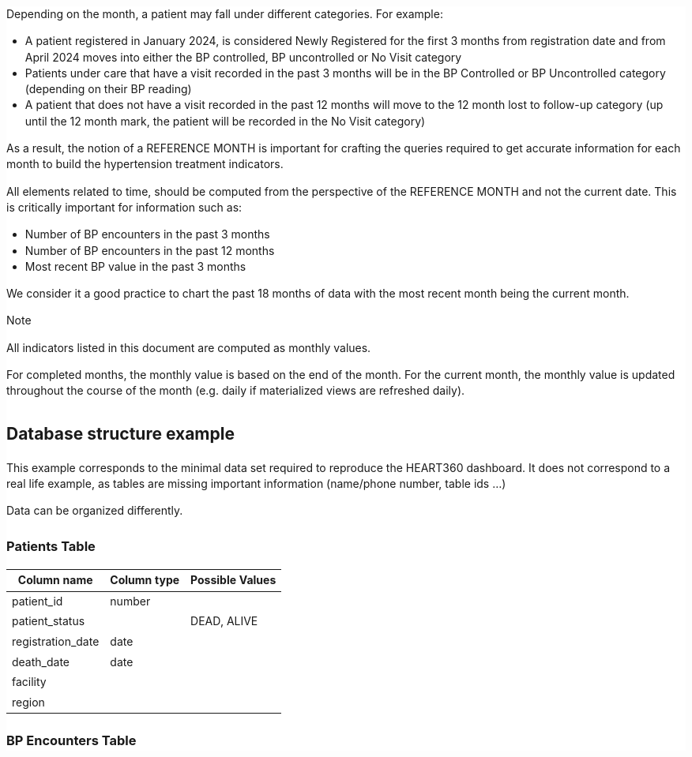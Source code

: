 Depending on the month, a patient may fall under different categories. For example:

- A patient registered in January 2024, is considered Newly Registered for the first 3 months from registration date and from April 2024 moves into either the BP controlled, BP uncontrolled or No Visit category
- Patients under care that have a visit recorded in the past 3 months will be in the BP Controlled or BP Uncontrolled category (depending on their BP reading)
- A patient that does not have a visit recorded in the past 12 months will move to the 12 month lost to follow-up category (up until the 12 month mark, the patient will be recorded in the No Visit category)

As a result, the notion of a REFERENCE MONTH is important for crafting the queries required to get accurate information for each month to build the hypertension treatment indicators.

All elements related to time, should be computed from the perspective of the REFERENCE MONTH and not the current date. This is critically important for information such as:

- Number of BP encounters in the past 3 months
- Number of BP encounters in the past 12 months
- Most recent BP value in the past 3 months

We consider it a good practice to chart the past 18 months of data with the most recent month being the current month.

> [!NOTE]
> All indicators listed in this document are computed as monthly values.
>
> For completed months, the monthly value is based on the end of the month. For the current month, the monthly value is updated throughout the course of the month (e.g. daily if materialized views are refreshed daily).

## Database structure example

This example corresponds to the minimal data set required to reproduce the HEART360 dashboard. It does not correspond to a real life example, as tables are missing important information (name/phone number, table ids …)

Data can be organized differently.

### Patients Table

| Column name       | Column type | Possible Values |
| ----------------- | ----------- | --------------- |
| patient_id        | number      |                 |
| patient_status    |             | DEAD, ALIVE     |
| registration_date | date        |                 |
| death_date        | date        |                 |
| facility          |             |                 |
| region            |             |                 |

### BP Encounters Table
